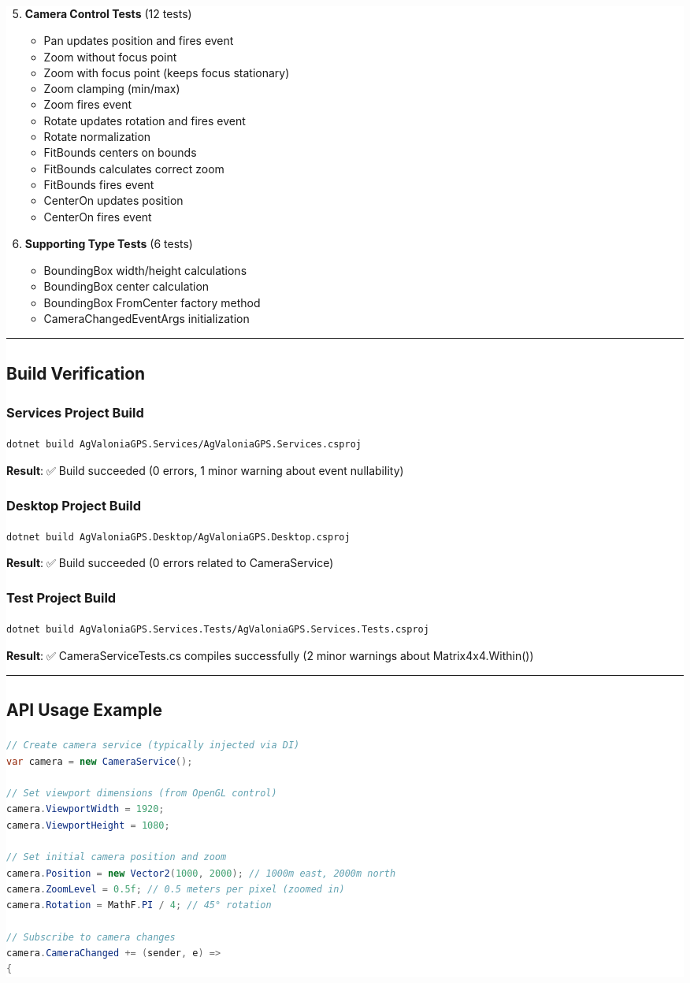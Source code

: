 5. **Camera Control Tests** (12 tests)
   - Pan updates position and fires event
   - Zoom without focus point
   - Zoom with focus point (keeps focus stationary)
   - Zoom clamping (min/max)
   - Zoom fires event
   - Rotate updates rotation and fires event
   - Rotate normalization
   - FitBounds centers on bounds
   - FitBounds calculates correct zoom
   - FitBounds fires event
   - CenterOn updates position
   - CenterOn fires event

6. **Supporting Type Tests** (6 tests)
   - BoundingBox width/height calculations
   - BoundingBox center calculation
   - BoundingBox FromCenter factory method
   - CameraChangedEventArgs initialization

---

## Build Verification

### Services Project Build
```bash
dotnet build AgValoniaGPS.Services/AgValoniaGPS.Services.csproj
```
**Result**: ✅ Build succeeded (0 errors, 1 minor warning about event nullability)

### Desktop Project Build
```bash
dotnet build AgValoniaGPS.Desktop/AgValoniaGPS.Desktop.csproj
```
**Result**: ✅ Build succeeded (0 errors related to CameraService)

### Test Project Build
```bash
dotnet build AgValoniaGPS.Services.Tests/AgValoniaGPS.Services.Tests.csproj
```
**Result**: ✅ CameraServiceTests.cs compiles successfully (2 minor warnings about Matrix4x4.Within())

---

## API Usage Example

```csharp
// Create camera service (typically injected via DI)
var camera = new CameraService();

// Set viewport dimensions (from OpenGL control)
camera.ViewportWidth = 1920;
camera.ViewportHeight = 1080;

// Set initial camera position and zoom
camera.Position = new Vector2(1000, 2000); // 1000m east, 2000m north
camera.ZoomLevel = 0.5f; // 0.5 meters per pixel (zoomed in)
camera.Rotation = MathF.PI / 4; // 45° rotation

// Subscribe to camera changes
camera.CameraChanged += (sender, e) =>
{
```